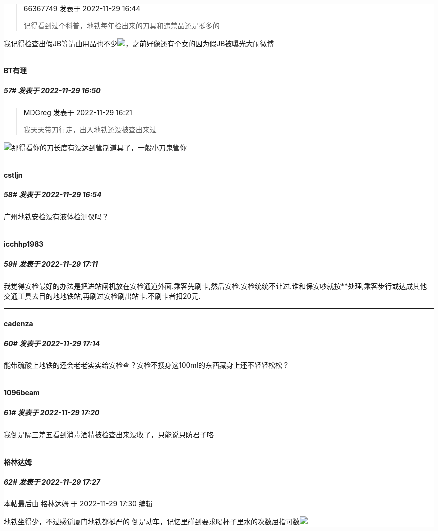 <blockquote><a href="httphttps://bbs.saraba1st.com/2b/forum.php?mod=redirect&amp;goto=findpost&amp;pid=58678848&amp;ptid=2107442" target="_blank">66367749 发表于 2022-11-29 16:44</a>

记得看到过个科普，地铁每年检出来的刀具和违禁品还是挺多的</blockquote>
我记得检查出假JB等请曲用品也不少<img src="https://static.saraba1st.com/image/smiley/face2017/048.png" referrerpolicy="no-referrer">，之前好像还有个女的因为假JB被曝光大闹微博

*****

####  BT有理  
##### 57#       发表于 2022-11-29 16:50

<blockquote><a href="httphttps://bbs.saraba1st.com/2b/forum.php?mod=redirect&amp;goto=findpost&amp;pid=58678524&amp;ptid=2107442" target="_blank">MDGreg 发表于 2022-11-29 16:21</a>

我天天带刀行走，出入地铁还没被查出来过</blockquote>
<img src="https://static.saraba1st.com/image/smiley/face2017/049.png" referrerpolicy="no-referrer">那得看你的刀长度有没达到管制道具了，一般小刀鬼管你

*****

####  cstljn  
##### 58#       发表于 2022-11-29 16:54

广州地铁安检没有液体检测仪吗？

*****

####  icchhp1983  
##### 59#       发表于 2022-11-29 17:11

我觉得安检最好的办法是把进站闸机放在安检通道外面.乘客先刷卡,然后安检.安检统统不让过.谁和保安吵就按**处理,乘客步行或达成其他交通工具去目的地地铁站,再刷过安检刷出站卡.不刷卡者扣20元.

*****

####  cadenza  
##### 60#       发表于 2022-11-29 17:14

能带硫酸上地铁的还会老老实实给安检查？安检不搜身这100ml的东西藏身上还不轻轻松松？



*****

####  1096beam  
##### 61#       发表于 2022-11-29 17:20

我倒是隔三差五看到消毒酒精被检查出来没收了，只能说只防君子咯

*****

####  格林达姆  
##### 62#       发表于 2022-11-29 17:27

 本帖最后由 格林达姆 于 2022-11-29 17:30 编辑 

地铁坐得少，不过感觉厦门地铁都挺严的
倒是动车，记忆里碰到要求喝杯子里水的次数屈指可数<img src="https://static.saraba1st.com/image/smiley/face2017/068.png" referrerpolicy="no-referrer">
